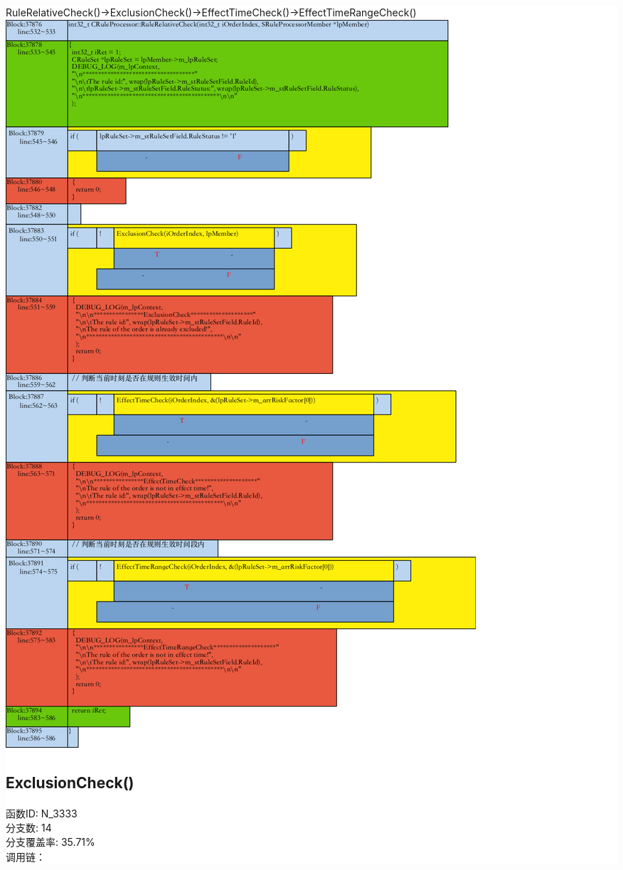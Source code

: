 RuleRelativeCheck()-&gt;ExclusionCheck()-&gt;EffectTimeCheck()-&gt;EffectTimeRangeCheck()<br><img alt="Alt Text" src="https://raw.githubusercontent.com/Brook108/abhs/main/InitCoverage//ReqOrderInsert_Img/3336.png" /></p>
<h2 id="exclusioncheck">ExclusionCheck()</h2>
<p>函数ID: N_3333<br>分支数: 14<br>分支覆盖率: 35.71%<br>调用链：